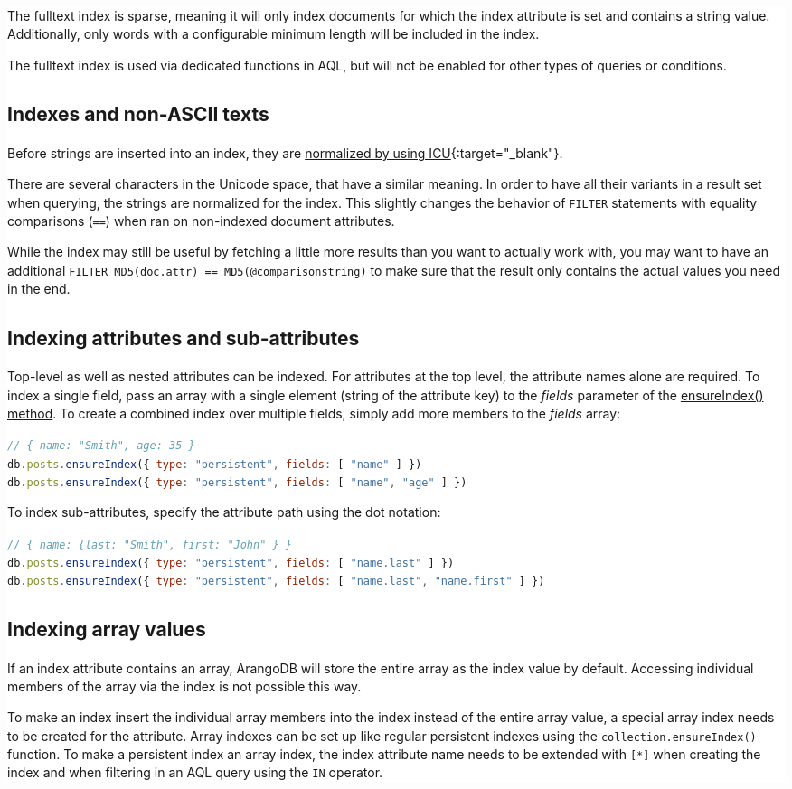 The fulltext index is sparse, meaning it will only index documents for which the index
attribute is set and contains a string value. Additionally, only words with a configurable
minimum length will be included in the index.

The fulltext index is used via dedicated functions in AQL, but will
not be enabled for other types of queries or conditions.

Indexes and non-ASCII texts
---------------------------

Before strings are inserted into an index, they are
[normalized by using ICU](http://www.unicode.org/reports/tr15/){:target="_blank"}.

There are several characters in the Unicode space, that have a similar meaning.
In order to have all their variants in a result set when querying, the strings
are normalized for the index. This slightly changes the behavior of `FILTER`
statements with equality comparisons (`==`) when ran on non-indexed document
attributes.

While the index may still be useful by fetching a little more results than
you want to actually work with, you may want to have an additional
`FILTER MD5(doc.attr) == MD5(@comparisonstring)` to make sure that the result
only contains the actual values you need in the end.

Indexing attributes and sub-attributes
--------------------------------------

Top-level as well as nested attributes can be indexed. For attributes at the top level,
the attribute names alone are required. To index a single field, pass an array with a
single element (string of the attribute key) to the *fields* parameter of the
[ensureIndex() method](indexing-working-with-indexes.html#creating-an-index). To create a
combined index over multiple fields, simply add more members to the *fields* array:

```js
// { name: "Smith", age: 35 }
db.posts.ensureIndex({ type: "persistent", fields: [ "name" ] })
db.posts.ensureIndex({ type: "persistent", fields: [ "name", "age" ] })
```

To index sub-attributes, specify the attribute path using the dot notation:

```js
// { name: {last: "Smith", first: "John" } }
db.posts.ensureIndex({ type: "persistent", fields: [ "name.last" ] })
db.posts.ensureIndex({ type: "persistent", fields: [ "name.last", "name.first" ] })
```

Indexing array values
---------------------

If an index attribute contains an array, ArangoDB will store the entire array as the index value
by default. Accessing individual members of the array via the index is not possible this
way. 

To make an index insert the individual array members into the index instead of the entire array
value, a special array index needs to be created for the attribute. Array indexes can be set up 
like regular persistent indexes using the `collection.ensureIndex()` function. To make a 
persistent index an array index, the index attribute name needs to be extended with `[*]`
when creating the index and when filtering in an AQL query using the `IN` operator.
